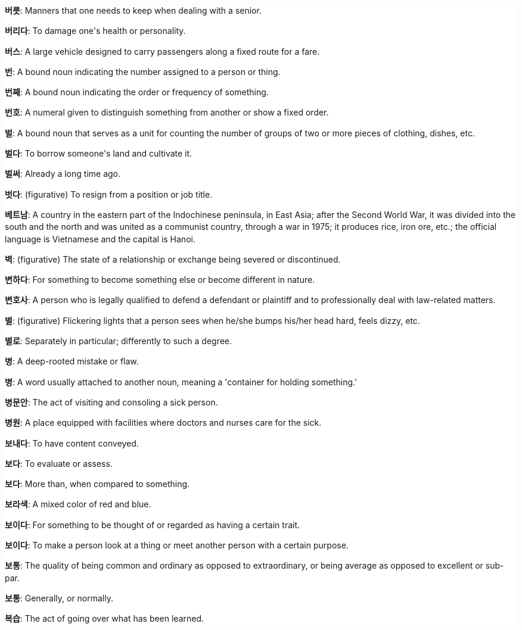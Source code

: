 **버릇**: Manners that one needs to keep when dealing with a senior.

**버리다**: To damage one's health or personality.

**버스**: A large vehicle designed to carry passengers along a fixed route for a fare.

**번**: A bound noun indicating the number assigned to a person or thing.

**번째**: A bound noun indicating the order or frequency of something.

**번호**: A numeral given to distinguish something from another or show a fixed order.

**벌**: A bound noun that serves as a unit for counting the number of groups of two or more pieces of clothing, dishes, etc.

**벌다**: To borrow someone's land and cultivate it.

**벌써**: Already a long time ago. 

**벗다**: (figurative) To resign from a position or job title.

**베트남**: A country in the eastern part of the Indochinese peninsula, in East Asia; after the Second World War, it was divided into the south and the north and was united as a communist country, through a war in 1975; it produces rice, iron ore, etc.; the official language is Vietnamese and the capital is Hanoi.

**벽**: (figurative) The state of a relationship or exchange being severed or discontinued.

**변하다**: For something to become something else or become different in nature.

**변호사**: A person who is legally qualified to defend a defendant or plaintiff and to professionally deal with law-related matters.

**별**: (figurative) Flickering lights that a person sees when he/she bumps his/her head hard, feels dizzy, etc.

**별로**: Separately in particular; differently to such a degree. 

**병**: A deep-rooted mistake or flaw.

**병**: A word usually attached to another noun, meaning a 'container for holding something.'

**병문안**: The act of visiting and consoling a sick person. 

**병원**: A place equipped with facilities where doctors and nurses care for the sick. 

**보내다**: To have content conveyed.

**보다**: To evaluate or assess.

**보다**: More than, when compared to something. 

**보라색**: A mixed color of red and blue.

**보이다**: For something to be thought of or regarded as having a certain trait. 

**보이다**: To make a person look at a thing or meet another person with a certain purpose. 

**보통**: The quality of being common and ordinary as opposed to extraordinary, or being average as opposed to excellent or sub-par.

**보통**: Generally, or normally.

**복습**: The act of going over what has been learned. 
